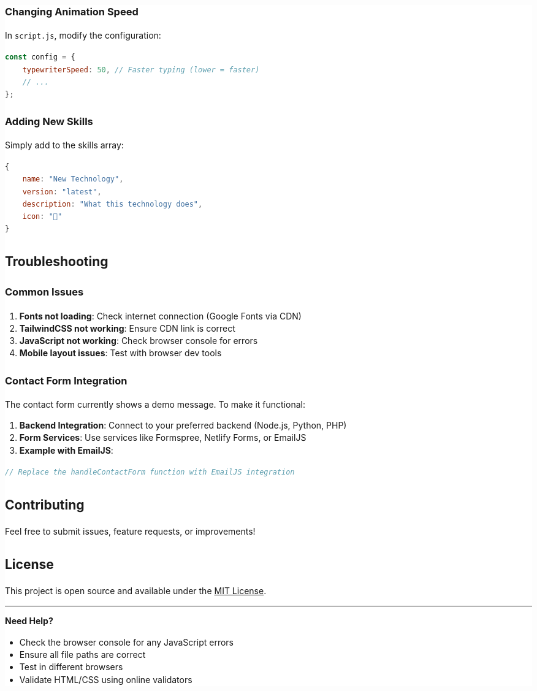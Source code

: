### Changing Animation Speed

In `script.js`, modify the configuration:
```javascript
const config = {
    typewriterSpeed: 50, // Faster typing (lower = faster)
    // ...
};
```

### Adding New Skills

Simply add to the skills array:
```javascript
{
    name: "New Technology",
    version: "latest",
    description: "What this technology does",
    icon: "🎯"
}
```

## Troubleshooting

### Common Issues

1. **Fonts not loading**: Check internet connection (Google Fonts via CDN)
2. **TailwindCSS not working**: Ensure CDN link is correct
3. **JavaScript not working**: Check browser console for errors
4. **Mobile layout issues**: Test with browser dev tools

### Contact Form Integration

The contact form currently shows a demo message. To make it functional:

1. **Backend Integration**: Connect to your preferred backend (Node.js, Python, PHP)
2. **Form Services**: Use services like Formspree, Netlify Forms, or EmailJS
3. **Example with EmailJS**:
```javascript
// Replace the handleContactForm function with EmailJS integration
```

## Contributing

Feel free to submit issues, feature requests, or improvements!

## License

This project is open source and available under the [MIT License](LICENSE).

---

**Need Help?** 
- Check the browser console for any JavaScript errors
- Ensure all file paths are correct
- Test in different browsers
- Validate HTML/CSS using online validators
